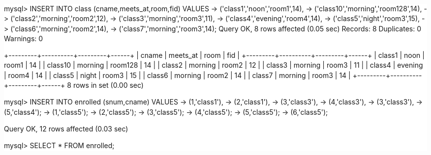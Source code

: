 

mysql> INSERT INTO class (cname,meets_at,room,fid) VALUES
    -> ('class1','noon','room1',14),
    -> ('class10','morning','room128',14),
    -> ('class2','morning','room2',12),
    -> ('class3','morning','room3',11),
    -> ('class4','evening','room4',14),
    -> ('class5','night','room3',15),
    -> ('class6','morning','room2',14),
    -> ('class7','morning','room3',14);
Query OK, 8 rows affected (0.05 sec)
Records: 8  Duplicates: 0  Warnings: 0

+---------+----------+---------+------+
| cname   | meets_at | room    | fid  |
+---------+----------+---------+------+
| class1  | noon     | room1   |   14 |
| class10 | morning  | room128 |   14 |
| class2  | morning  | room2   |   12 |
| class3  | morning  | room3   |   11 |
| class4  | evening  | room4   |   14 |
| class5  | night    | room3   |   15 |
| class6  | morning  | room2   |   14 |
| class7  | morning  | room3   |   14 |
+---------+----------+---------+------+
8 rows in set (0.00 sec)



mysql> INSERT INTO enrolled (snum,cname) VALUES
    -> (1,'class1'),
    -> (2,'class1'),
    -> (3,'class3'),
    -> (4,'class3'),
    -> (3,'class3'),
    -> (5,'class4');
    -> (1,'class5');
    -> (2,'class5');
    -> (3,'class5');
    -> (4,'class5');
    -> (5,'class5');
    -> (6,'class5');

Query OK, 12 rows affected (0.03 sec)


mysql> SELECT * FROM enrolled;
